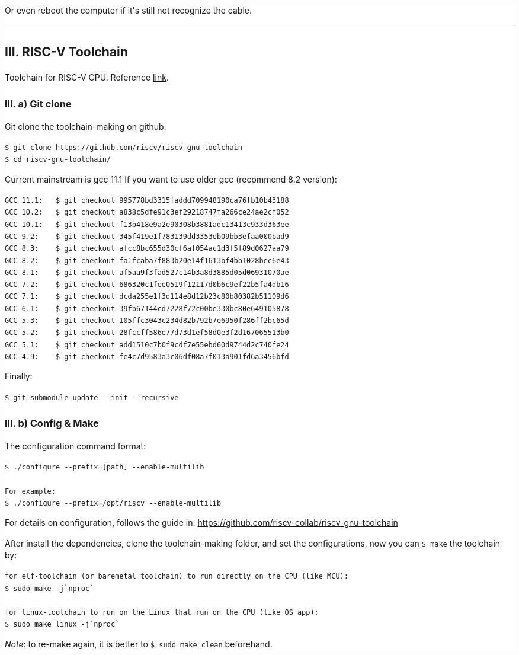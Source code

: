Or even reboot the computer if it's still not recognize the cable.
	
* * *

## III. RISC-V Toolchain

Toolchain for RISC-V CPU. Reference [link](https://github.com/riscv/riscv-gnu-toolchain).

### III. a) Git clone

Git clone the toolchain-making on github:
```shell
$ git clone https://github.com/riscv/riscv-gnu-toolchain
$ cd riscv-gnu-toolchain/
```

Current mainstream is gcc 11.1
If you want to use older gcc (recommend 8.2 version):
```shell
GCC 11.1:   $ git checkout 995778bd3315faddd709948190ca76fb10b43188
GCC 10.2:   $ git checkout a838c5dfe91c3ef29218747fa266ce24ae2cf052
GCC 10.1:   $ git checkout f13b418e9a2e90308b3881adc13413c933d363ee
GCC 9.2:    $ git checkout 345f419e1f783139dd3353eb09bb3efaa000bad9
GCC 8.3:    $ git checkout afcc8bc655d30cf6af054ac1d3f5f89d0627aa79
GCC 8.2:    $ git checkout fa1fcaba7f883b20e14f1613bf4bb1028bec6e43
GCC 8.1:    $ git checkout af5aa9f3fad527c14b3a8d3885d05d06931070ae
GCC 7.2:    $ git checkout 686320c1fee0519f12117d0b6c9ef22b5fa4db16
GCC 7.1:    $ git checkout dcda255e1f3d114e8d12b23c80b80382b51109d6
GCC 6.1:    $ git checkout 39fb67144cd7228f72c00be330bc80e649105878
GCC 5.3:    $ git checkout 105ffc3043c234d82b792b7e6950f286ff2bc65d
GCC 5.2:    $ git checkout 28fccff586e77d73d1ef58d0e3f2d167065513b0
GCC 5.1:    $ git checkout add1510c7b0f9cdf7e55ebd60d9744d2c740fe24
GCC 4.9:    $ git checkout fe4c7d9583a3c06df08a7f013a901fd6a3456bfd
```

Finally:
```shell
$ git submodule update --init --recursive
```

### III. b) Config & Make

The configuration command format:
```shell
$ ./configure --prefix=[path] --enable-multilib

For example:
$ ./configure --prefix=/opt/riscv --enable-multilib
```
For details on configuration, follows the guide in: https://github.com/riscv-collab/riscv-gnu-toolchain

After install the dependencies, clone the toolchain-making folder, and set the configurations, now you can ```$ make``` the toolchain by:
```shell
for elf-toolchain (or baremetal toolchain) to run directly on the CPU (like MCU):
$ sudo make -j`nproc`

for linux-toolchain to run on the Linux that run on the CPU (like OS app):
$ sudo make linux -j`nproc`
```

*Note*: to re-make again, it is better to ```$ sudo make clean``` beforehand.
